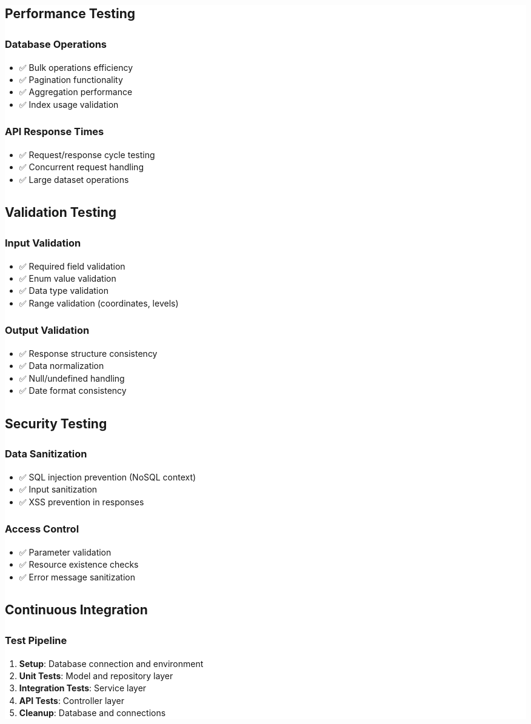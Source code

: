 ## Performance Testing

### Database Operations
- ✅ Bulk operations efficiency
- ✅ Pagination functionality
- ✅ Aggregation performance
- ✅ Index usage validation

### API Response Times
- ✅ Request/response cycle testing
- ✅ Concurrent request handling
- ✅ Large dataset operations

## Validation Testing

### Input Validation
- ✅ Required field validation
- ✅ Enum value validation
- ✅ Data type validation
- ✅ Range validation (coordinates, levels)

### Output Validation
- ✅ Response structure consistency
- ✅ Data normalization
- ✅ Null/undefined handling
- ✅ Date format consistency

## Security Testing

### Data Sanitization
- ✅ SQL injection prevention (NoSQL context)
- ✅ Input sanitization
- ✅ XSS prevention in responses

### Access Control
- ✅ Parameter validation
- ✅ Resource existence checks
- ✅ Error message sanitization

## Continuous Integration

### Test Pipeline
1. **Setup**: Database connection and environment
2. **Unit Tests**: Model and repository layer
3. **Integration Tests**: Service layer
4. **API Tests**: Controller layer
5. **Cleanup**: Database and connections
